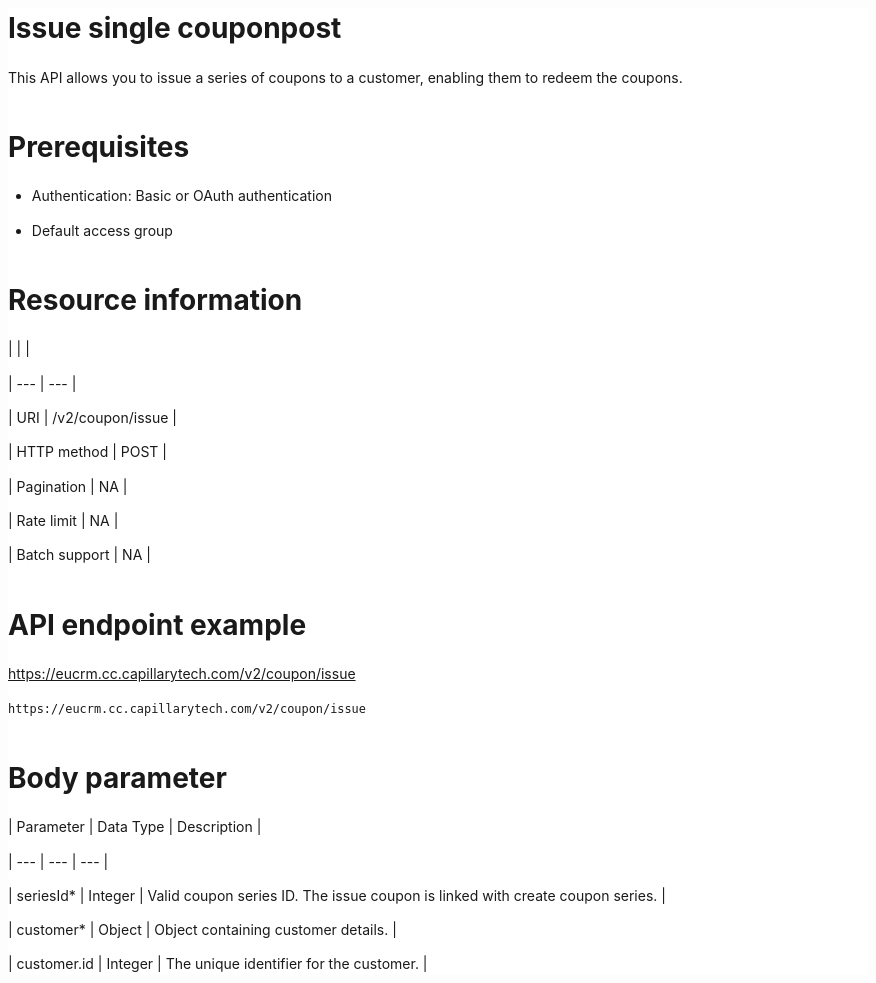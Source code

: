 # Issue single couponpost

This API allows you to issue a series of coupons to a customer, enabling them to redeem the coupons.

# Prerequisites

- Authentication: Basic or OAuth authentication

- Default access group

# Resource information

|  |  |

| --- | --- |

| URI | /v2/coupon/issue |

| HTTP method | POST |

| Pagination | NA |

| Rate limit | NA |

| Batch support | NA |



# API endpoint example

https://eucrm.cc.capillarytech.com/v2/coupon/issue

```
https://eucrm.cc.capillarytech.com/v2/coupon/issue
```

# Body parameter

| Parameter | Data Type | Description |

| --- | --- | --- |

| seriesId* | Integer | Valid coupon series ID. The issue coupon is linked with create coupon series. |

| customer* | Object | Object containing customer details. |

| customer.id | Integer | The unique identifier for the customer. |
